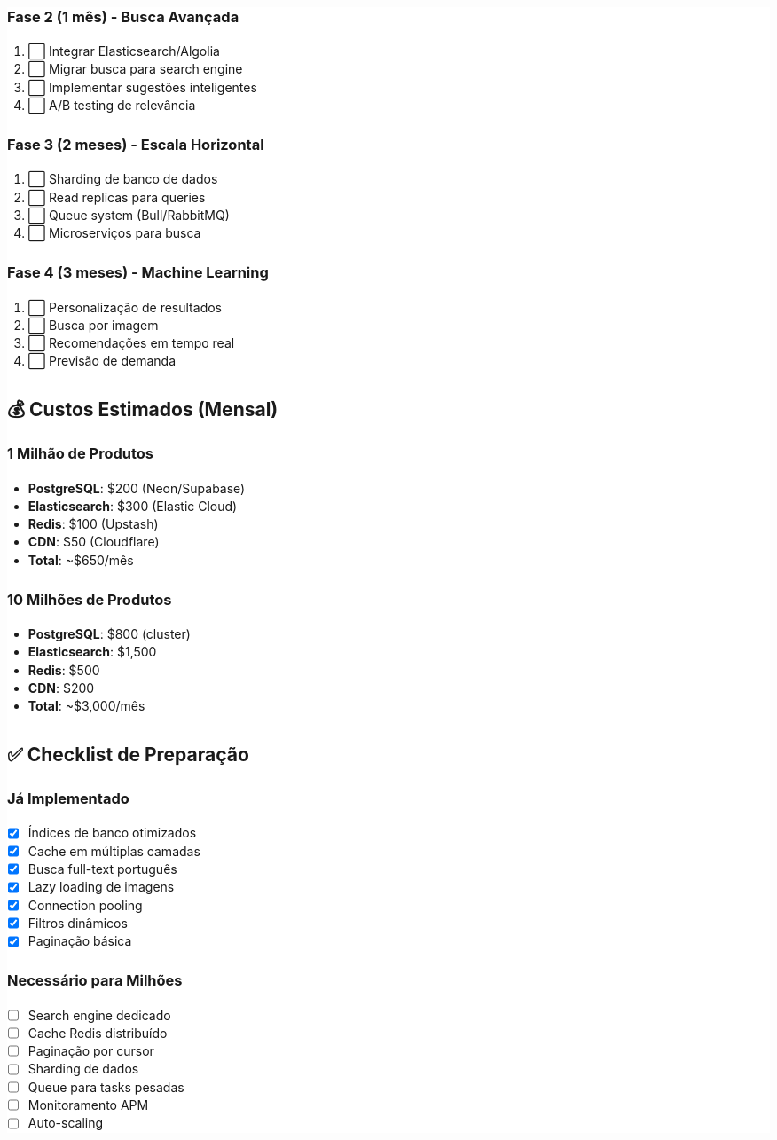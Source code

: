 ### Fase 2 (1 mês) - Busca Avançada
1. ⬜ Integrar Elasticsearch/Algolia
2. ⬜ Migrar busca para search engine
3. ⬜ Implementar sugestões inteligentes
4. ⬜ A/B testing de relevância

### Fase 3 (2 meses) - Escala Horizontal
1. ⬜ Sharding de banco de dados
2. ⬜ Read replicas para queries
3. ⬜ Queue system (Bull/RabbitMQ)
4. ⬜ Microserviços para busca

### Fase 4 (3 meses) - Machine Learning
1. ⬜ Personalização de resultados
2. ⬜ Busca por imagem
3. ⬜ Recomendações em tempo real
4. ⬜ Previsão de demanda

## 💰 Custos Estimados (Mensal)

### 1 Milhão de Produtos
- **PostgreSQL**: $200 (Neon/Supabase)
- **Elasticsearch**: $300 (Elastic Cloud)
- **Redis**: $100 (Upstash)
- **CDN**: $50 (Cloudflare)
- **Total**: ~$650/mês

### 10 Milhões de Produtos
- **PostgreSQL**: $800 (cluster)
- **Elasticsearch**: $1,500
- **Redis**: $500
- **CDN**: $200
- **Total**: ~$3,000/mês

## ✅ Checklist de Preparação

### Já Implementado
- [x] Índices de banco otimizados
- [x] Cache em múltiplas camadas
- [x] Busca full-text português
- [x] Lazy loading de imagens
- [x] Connection pooling
- [x] Filtros dinâmicos
- [x] Paginação básica

### Necessário para Milhões
- [ ] Search engine dedicado
- [ ] Cache Redis distribuído
- [ ] Paginação por cursor
- [ ] Sharding de dados
- [ ] Queue para tasks pesadas
- [ ] Monitoramento APM
- [ ] Auto-scaling
